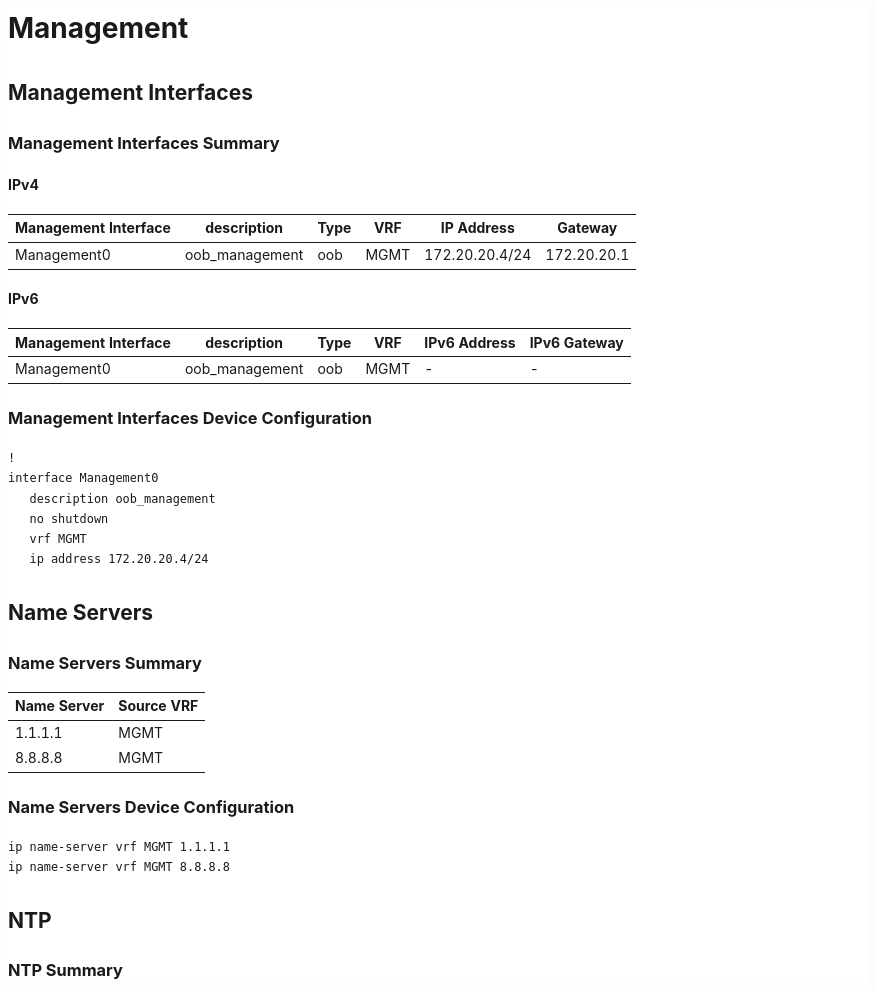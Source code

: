 # Management

## Management Interfaces

### Management Interfaces Summary

#### IPv4

| Management Interface | description | Type | VRF | IP Address | Gateway |
| -------------------- | ----------- | ---- | --- | ---------- | ------- |
| Management0 | oob_management | oob | MGMT | 172.20.20.4/24 | 172.20.20.1 |

#### IPv6

| Management Interface | description | Type | VRF | IPv6 Address | IPv6 Gateway |
| -------------------- | ----------- | ---- | --- | ------------ | ------------ |
| Management0 | oob_management | oob | MGMT | -  | - |

### Management Interfaces Device Configuration

```eos
!
interface Management0
   description oob_management
   no shutdown
   vrf MGMT
   ip address 172.20.20.4/24
```

## Name Servers

### Name Servers Summary

| Name Server | Source VRF |
| ----------- | ---------- |
| 1.1.1.1 | MGMT |
| 8.8.8.8 | MGMT |

### Name Servers Device Configuration

```eos
ip name-server vrf MGMT 1.1.1.1
ip name-server vrf MGMT 8.8.8.8
```

## NTP

### NTP Summary
